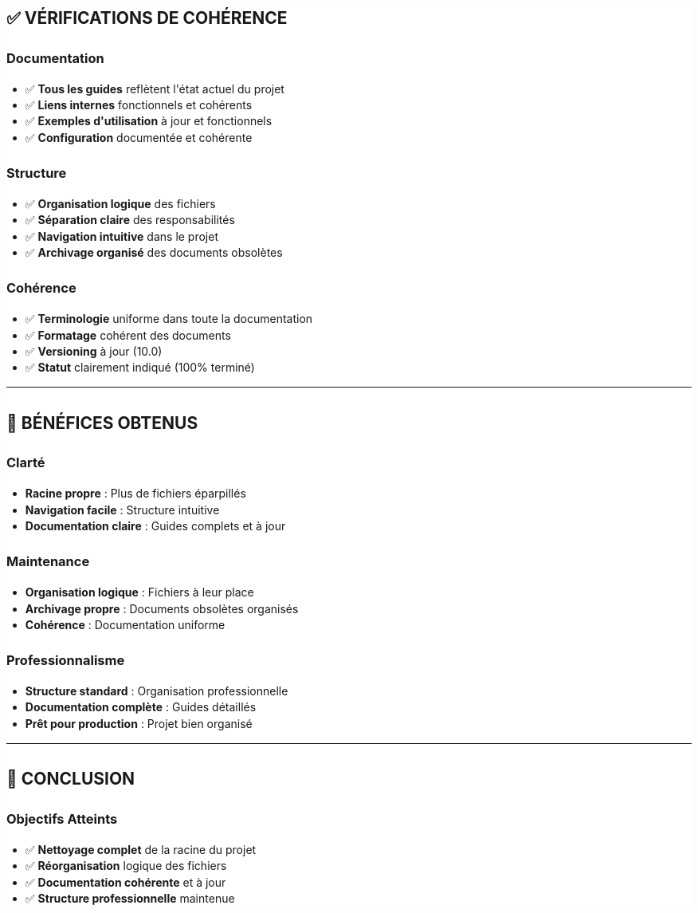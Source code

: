 
## ✅ **VÉRIFICATIONS DE COHÉRENCE**

### **Documentation**
- ✅ **Tous les guides** reflètent l'état actuel du projet
- ✅ **Liens internes** fonctionnels et cohérents
- ✅ **Exemples d'utilisation** à jour et fonctionnels
- ✅ **Configuration** documentée et cohérente

### **Structure**
- ✅ **Organisation logique** des fichiers
- ✅ **Séparation claire** des responsabilités
- ✅ **Navigation intuitive** dans le projet
- ✅ **Archivage organisé** des documents obsolètes

### **Cohérence**
- ✅ **Terminologie** uniforme dans toute la documentation
- ✅ **Formatage** cohérent des documents
- ✅ **Versioning** à jour (10.0)
- ✅ **Statut** clairement indiqué (100% terminé)

---

## 🎯 **BÉNÉFICES OBTENUS**

### **Clarté**
- **Racine propre** : Plus de fichiers éparpillés
- **Navigation facile** : Structure intuitive
- **Documentation claire** : Guides complets et à jour

### **Maintenance**
- **Organisation logique** : Fichiers à leur place
- **Archivage propre** : Documents obsolètes organisés
- **Cohérence** : Documentation uniforme

### **Professionnalisme**
- **Structure standard** : Organisation professionnelle
- **Documentation complète** : Guides détaillés
- **Prêt pour production** : Projet bien organisé

---

## 🎉 **CONCLUSION**

### **Objectifs Atteints**
- ✅ **Nettoyage complet** de la racine du projet
- ✅ **Réorganisation** logique des fichiers
- ✅ **Documentation cohérente** et à jour
- ✅ **Structure professionnelle** maintenue
